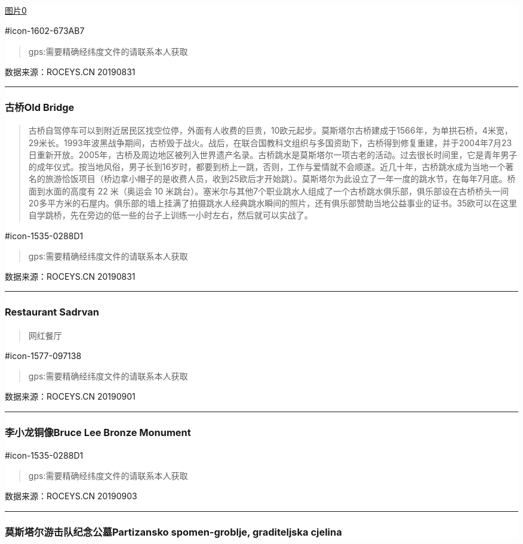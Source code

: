 
[图片0](https://doc-0c-8o-mymaps.googleusercontent.com/untrusted/hostedimage/l9sbdcu5afg6jk3njenap7ibp4/9osfsb58l2ksa317gp5htudvgc/1567836000000/8AKL3HI1Cy1b3AU3ti8ZT2zSVSg2597o/08287220334217670456/1AF2TALrxtFdZodBxr03c8TWjLA1cfKaecMlN4AU_9Z9rvz9ivRq5xeGCPEDZpJQ9hJvMc83skFC8-pg3RZfV-XpooWdQEfNYS5S1outkAWVRY5Ul5BxkB-wirXryMVxSkVMMqgJrTv0tWPoi0xPXBkDdRHQ-ZAxQHCrS7KRRyWLga2fjJnBvL7JT2IEjmJrqQkSTkLpjKvRRyW0CQfFUJ4-VGJeHWgbhkv-WX-UROcmJ66aMhqlyh7_3UlODBV6stXcxXxu4U_MsJW_xgciHmqzCpwgEH_6MXg?fife)


#icon-1602-673AB7

> gps:需要精确经纬度文件的请联系本人获取

数据来源：ROCEYS.CN 20190831

***

### 古桥Old Bridge

> 古桥自驾停车可以到附近居民区找空位停，外面有人收费的巨贵，10欧元起步。莫斯塔尔古桥建成于1566年，为单拱石桥，4米宽，29米长。1993年波黑战争期间，古桥毁于战火。战后，在联合国教科文组织与多国资助下，古桥得到修复重建，并于2004年7月23日重新开放。2005年，古桥及周边地区被列入世界遗产名录。古桥跳水是莫斯塔尔一项古老的活动。过去很长时间里，它是青年男子的成年仪式。按当地风俗，男子长到16岁时，都要到桥上一跳，否则，工作与爱情就不会顺遂。近几十年，古桥跳水成为当地一个著名的旅游恰饭项目（桥边拿小帽子的是收费人员，收到25欧后才开始跳）。莫斯塔尔为此设立了一年一度的跳水节，在每年7月底。桥面到水面的高度有 22 米（奥运会 10 米跳台）。塞米尔与其他7个职业跳水人组成了一个古桥跳水俱乐部，俱乐部设在古桥桥头一间20多平方米的石屋内。俱乐部的墙上挂满了拍摄跳水人经典跳水瞬间的照片，还有俱乐部赞助当地公益事业的证书。35欧可以在这里自学跳桥，先在旁边的低一些的台子上训练一小时左右，然后就可以实战了。

#icon-1535-0288D1

> gps:需要精确经纬度文件的请联系本人获取

数据来源：ROCEYS.CN 20190831

***

### Restaurant Sadrvan

> 网红餐厅

#icon-1577-097138

> gps:需要精确经纬度文件的请联系本人获取

数据来源：ROCEYS.CN 20190901

***

### 李小龙铜像Bruce Lee Bronze Monument

> 

#icon-1535-0288D1

> gps:需要精确经纬度文件的请联系本人获取

数据来源：ROCEYS.CN 20190903

***

### 莫斯塔尔游击队纪念公墓Partizansko spomen-groblje, graditeljska cjelina
